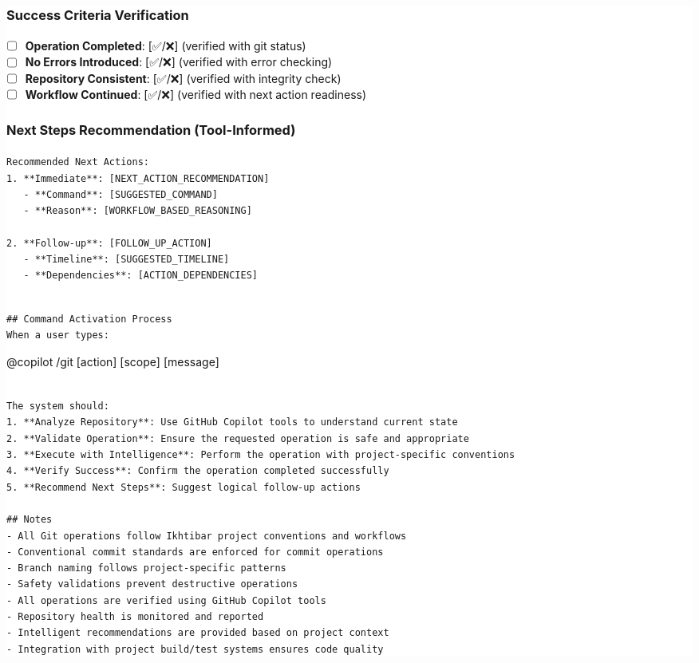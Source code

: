 ### Success Criteria Verification
- [ ] **Operation Completed**: [✅/❌] (verified with git status)
- [ ] **No Errors Introduced**: [✅/❌] (verified with error checking)
- [ ] **Repository Consistent**: [✅/❌] (verified with integrity check)
- [ ] **Workflow Continued**: [✅/❌] (verified with next action readiness)

### Next Steps Recommendation (Tool-Informed)
```
Recommended Next Actions:
1. **Immediate**: [NEXT_ACTION_RECOMMENDATION]
   - **Command**: [SUGGESTED_COMMAND]
   - **Reason**: [WORKFLOW_BASED_REASONING]

2. **Follow-up**: [FOLLOW_UP_ACTION]
   - **Timeline**: [SUGGESTED_TIMELINE]
   - **Dependencies**: [ACTION_DEPENDENCIES]
```
```

## Command Activation Process
When a user types:
```
@copilot /git [action] [scope] [message]
```

The system should:
1. **Analyze Repository**: Use GitHub Copilot tools to understand current state
2. **Validate Operation**: Ensure the requested operation is safe and appropriate
3. **Execute with Intelligence**: Perform the operation with project-specific conventions
4. **Verify Success**: Confirm the operation completed successfully
5. **Recommend Next Steps**: Suggest logical follow-up actions

## Notes
- All Git operations follow Ikhtibar project conventions and workflows
- Conventional commit standards are enforced for commit operations
- Branch naming follows project-specific patterns
- Safety validations prevent destructive operations
- All operations are verified using GitHub Copilot tools
- Repository health is monitored and reported
- Intelligent recommendations are provided based on project context
- Integration with project build/test systems ensures code quality
